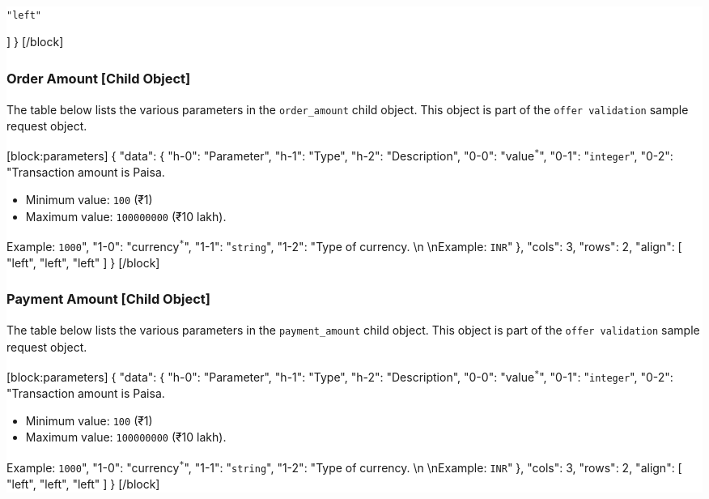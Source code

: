     "left"
  ]
}
[/block]


### Order Amount [Child Object]

The table below lists the various parameters in the `order_amount` child object. This object is part of the `offer validation` sample request object.

[block:parameters]
{
  "data": {
    "h-0": "Parameter",
    "h-1": "Type",
    "h-2": "Description",
    "0-0": "value<sup>`*`</sup>",
    "0-1": "`integer`",
    "0-2": "Transaction amount is Paisa.<ul><li>Minimum value: `100` (₹1)</li><li>Maximum value: `100000000` (₹10 lakh).</ul></li>Example: `1000`",
    "1-0": "currency<sup>`*`</sup>",
    "1-1": "`string`",
    "1-2": "Type of currency.  \n  \nExample: `INR`"
  },
  "cols": 3,
  "rows": 2,
  "align": [
    "left",
    "left",
    "left"
  ]
}
[/block]


### Payment Amount [Child Object]

The table below lists the various parameters in the `payment_amount` child object. This object is part of the `offer validation` sample request object.

[block:parameters]
{
  "data": {
    "h-0": "Parameter",
    "h-1": "Type",
    "h-2": "Description",
    "0-0": "value<sup>`*`</sup>",
    "0-1": "`integer`",
    "0-2": "Transaction amount is Paisa.<ul><li>Minimum value: `100` (₹1)</li><li>Maximum value: `100000000` (₹10 lakh).</ul></li>Example: `1000`",
    "1-0": "currency<sup>`*`</sup>",
    "1-1": "`string`",
    "1-2": "Type of currency.  \n  \nExample: `INR`"
  },
  "cols": 3,
  "rows": 2,
  "align": [
    "left",
    "left",
    "left"
  ]
}
[/block]
